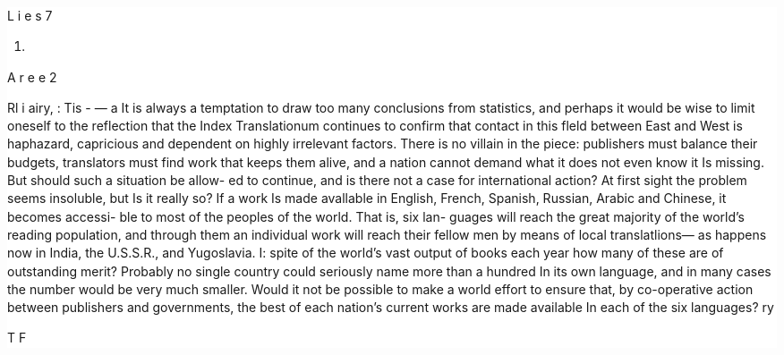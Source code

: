     
  
  
       
L
i
e
s
 7 
  
1) 
A
r
e
e
 2
 
Rl 
i 
airy, 
: Tis - — a 
It is always a temptation to draw too many conclusions 
from statistics, and perhaps it would be wise to limit 
oneself to the reflection that the Index Translationum 
continues to confirm that contact in this fleld between 
East and West is haphazard, capricious and dependent 
on highly irrelevant factors. 
There is no villain in the piece: publishers must balance 
their budgets, translators must find work that keeps them 
alive, and a nation cannot demand what it does not even 
know it Is missing. But should such a situation be allow- 
ed to continue, and is there not a case for international 
action? 
At first sight the problem seems insoluble, but Is it 
really so? If a work Is made avallable in English, French, 
Spanish, Russian, Arabic and Chinese, it becomes accessi- 
ble to most of the peoples of the world. That is, six lan- 
guages will reach the great majority of the world’s reading 
population, and through them an individual work will 
reach their fellow men by means of local translatlions— 
as happens now in India, the U.S.S.R., and Yugoslavia. 
I: spite of the world’s vast output of books each 
year how many of these are of outstanding 
merit? Probably no single country could seriously name 
more than a hundred In its own language, and in many 
cases the number would be very much smaller. Would it 
not be possible to make a world effort to ensure that, by 
co-operative action between publishers and governments, 
the best of each nation’s current works are made 
available In each of the six languages? 
ry
 
T
F
 